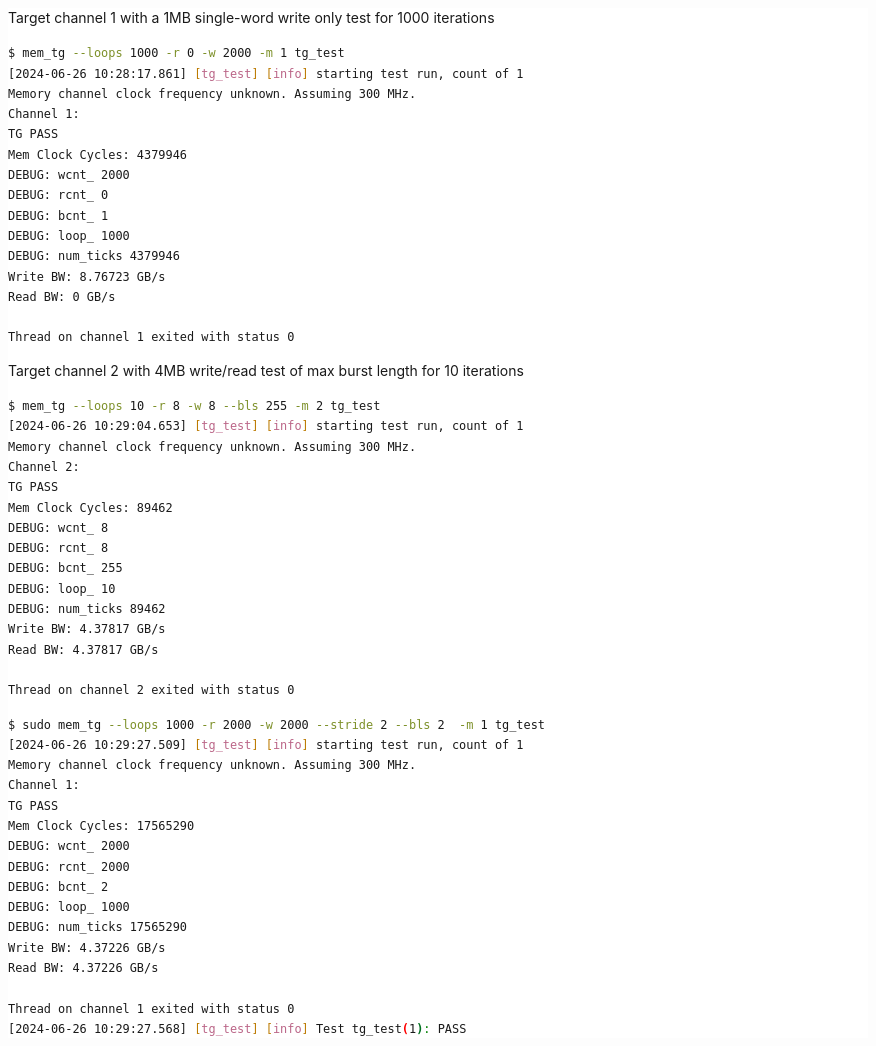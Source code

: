 Target channel 1 with a 1MB single-word write only test for 1000 iterations

```bash
$ mem_tg --loops 1000 -r 0 -w 2000 -m 1 tg_test
[2024-06-26 10:28:17.861] [tg_test] [info] starting test run, count of 1
Memory channel clock frequency unknown. Assuming 300 MHz.
Channel 1:
TG PASS
Mem Clock Cycles: 4379946
DEBUG: wcnt_ 2000
DEBUG: rcnt_ 0
DEBUG: bcnt_ 1
DEBUG: loop_ 1000
DEBUG: num_ticks 4379946
Write BW: 8.76723 GB/s
Read BW: 0 GB/s

Thread on channel 1 exited with status 0
```

Target channel 2 with 4MB write/read test of max burst length for 10 iterations

```bash
$ mem_tg --loops 10 -r 8 -w 8 --bls 255 -m 2 tg_test
[2024-06-26 10:29:04.653] [tg_test] [info] starting test run, count of 1
Memory channel clock frequency unknown. Assuming 300 MHz.
Channel 2:
TG PASS
Mem Clock Cycles: 89462
DEBUG: wcnt_ 8
DEBUG: rcnt_ 8
DEBUG: bcnt_ 255
DEBUG: loop_ 10
DEBUG: num_ticks 89462
Write BW: 4.37817 GB/s
Read BW: 4.37817 GB/s

Thread on channel 2 exited with status 0
```

```bash
$ sudo mem_tg --loops 1000 -r 2000 -w 2000 --stride 2 --bls 2  -m 1 tg_test
[2024-06-26 10:29:27.509] [tg_test] [info] starting test run, count of 1
Memory channel clock frequency unknown. Assuming 300 MHz.
Channel 1:
TG PASS
Mem Clock Cycles: 17565290
DEBUG: wcnt_ 2000
DEBUG: rcnt_ 2000
DEBUG: bcnt_ 2
DEBUG: loop_ 1000
DEBUG: num_ticks 17565290
Write BW: 4.37226 GB/s
Read BW: 4.37226 GB/s

Thread on channel 1 exited with status 0
[2024-06-26 10:29:27.568] [tg_test] [info] Test tg_test(1): PASS
```


[OFS-N6001 release]: https://github.com/OFS/ofs-n6001/releases
[FPGA Device Feature List (DFL) Framework Overview]: https://github.com/OFS/linux-dfl/blob/fpga-ofs-dev/Documentation/fpga/dfl.rst#fpga-device-feature-list-dfl-framework-overview
[ofs-platform-afu-bbb]: https://github.com/OFS/ofs-platform-afu-bbb
[intel-fpga-bbb]: https://github.com/OPAE/intel-fpga-bbb.git
[Connecting an AFU to a Platform using PIM]: https://github.com/OFS/ofs-platform-afu-bbb/blob/master/plat_if_develop/ofs_plat_if/docs/PIM_AFU_interface.md
[PIM Core Concepts]: https://github.com/OFS/ofs-platform-afu-bbb/blob/master/plat_if_develop/ofs_plat_if/docs/PIM_core_concepts.md
[AFU Tutorial]: https://github.com/OFS/examples-afu/tree/main/tutorial
[AFU types]: https://github.com/OFS/examples-afu/tree/main/tutorial/afu_types
[Host Channel]: https://github.com/OFS/ofs-platform-afu-bbb/blob/master/plat_if_develop/ofs_plat_if/docs/PIM_ifc_host_channel.md
[Local Memory]: https://github.com/OFS/ofs-platform-afu-bbb/blob/master/plat_if_develop/ofs_plat_if/docs/PIM_ifc_local_mem.md
[OPAE C API]: https://ofs.github.io/ofs-2025.1-1/sw/fpga_api/prog_guide/readme/#opae-c-api-programming-guide
[example AFUs]: https://github.com/OFS/examples-afu.git
[examples AFU]: https://github.com/OFS/examples-afu.git
[PIM Tutorial]: https://github.com/OFS/examples-afu/tree/main/tutorial
[Non-PIM AFU Development]: https://github.com/OFS/examples-afu/tree/main/tutorial
[Intel FPGA IP Subsystem for PCI Express IP User Guide]: https://github.com/OFS/ofs.github.io/blob/main/docs/hw/common/user_guides/ug_qs_pcie_ss.pdf
[Memory Subsystem Intel FPGA IP User Guide]: https://www.intel.com/content/www/us/en/secure/content-details/686148/memory-subsystem-intel-fpga-ip-user-guide-for-intel-agilex-ofs.html?wapkw=686148&DocID=686148
[OPAE.io]: https://opae.github.io/latest/docs/fpga_tools/opae.io/opae.io.html
[OPAE GitHub]: https://github.com/OFS/opae-sdk
[Intel FPGA Download Cable II]: https://www.intel.com/content/www/us/en/products/sku/215664/intel-fpga-download-cable-ii/specifications.html
[Intel FPGA Download Cable Driver for Linux]: https://www.intel.com/content/www/us/en/support/programmable/support-resources/download/dri-usb-b-lnx.html 
[README_ofs_n6001_eval.txt]: https://github.com/OFS/ofs-agx7-pcie-attach/releases/tag/ofs-2024.3-1
[FIM MMIO Regions]: https://ofs.github.io/ofs-2025.1-1/hw/n6001/reference_manuals/ofs_fim/mnl_fim_ofs_n6001/#6-mmio-regions
[evaluation script]: https://github.com/OFS/ofs-agx7-pcie-attach/releases/tag/ofs-2024.3-1
[OFS]: https://github.com/OFS
[OFS GitHub page]: https://ofs.github.io
[DFL Wiki]: https://github.com/OPAE/linux-dfl/wiki
[release notes]: https://github.com/OFS/ofs-agx7-pcie-attach/releases/tag/ofs-2025.1-1
[Setting Up Required Environment Variables]: https://ofs.github.io/ofs-2025.1-1/hw/n6001/dev_guides/fim_dev/ug_dev_fim_ofs_n6001/#431-setting-up-required-environment-variables
[4.0 OPAE Software Development Kit]: https://ofs.github.io/ofs-2025.1-1/hw/n6001/user_guides/ug_qs_ofs_n6001/ug_qs_ofs_n6001/#40-opae-software-development-kit
[Signal Tap Logic Analyzer: Introduction & Getting Started]: https://www.intel.com/content/www/us/en/programmable/support/training/course/odsw1164.html
[Quartus Pro Prime Download]: https://www.intel.com/content/www/us/en/software-kit/839515/intel-quartus-prime-pro-edition-design-software-version-24-3-for-linux.html
[PCIe Subsystem Intel FPGA IP User Guide for Agilex™ OFS]: https://www.intel.com/content/www/us/en/secure/content-details/690604/pcie-subsystem-intel-fpga-ip-user-guide-for-intel-agilex-ofs.html?wapkw=690604&DocID=690604
[Memory Subsystem Intel FPGA IP User Guide for Agilex™ OFS]: https://www.intel.com/content/www/us/en/secure/content-details/686148/memory-subsystem-intel-fpga-ip-user-guide-for-intel-agilex-ofs.html?wapkw=686148&DocID=686148
[Ethernet Subsystem Intel FPGA IP User Guide]: https://www.intel.com/content/www/us/en/docs/programmable/773413/24-1-25-0-0/introduction.html
[Analyzing and Optimizing the Design Floorplan]: https://www.intel.com/content/www/us/en/docs/programmable/683641/21-4/analyzing-and-optimizing-the-design-03170.html 
[Partial Reconfiguration Design Flow - Step 3 - Floorplan the Design]: https://www.intel.com/content/www/us/en/docs/programmable/683834/21-4/step-3-floorplan-the-design.html
[Security User Guide: Intel Open FPGA Stack]: https://github.com/otcshare/ofs-bmc/blob/main/docs/user_guides/security/
[Pin-Out Files for Altera FPGAs]: https://www.intel.com/content/www/us/en/support/programmable/support-resources/devices/lit-dp.html
[E-Tile Channel Placement Tool]: https://www.intel.com/content/www/us/en/content-details/652292/intel-e-tile-channel-placement-tool.html?wapkw=e-tile%20channel%20placement%20tool&DocID=652292
[Introduction]: https://ofs.github.io/ofs-2025.1-1/hw/n6001/dev_guides/fim_dev/ug_dev_fim_ofs_n6001/#1-introduction
[About This Document]: https://ofs.github.io/ofs-2025.1-1/hw/n6001/dev_guides/fim_dev/ug_dev_fim_ofs_n6001/#11-about-this-document
[Knowledge Pre-Requisites]: https://ofs.github.io/ofs-2025.1-1/hw/n6001/dev_guides/fim_dev/ug_dev_fim_ofs_n6001/#111-knowledge-pre-requisites
[FIM Development Theory]: https://ofs.github.io/ofs-2025.1-1/hw/n6001/dev_guides/fim_dev/ug_dev_fim_ofs_n6001/#12-fim-development-theory
[Default FIM Features]: https://ofs.github.io/ofs-2025.1-1/hw/n6001/dev_guides/fim_dev/ug_dev_fim_ofs_n6001/#121-default-fim-features
[Top Level]: https://ofs.github.io/ofs-2025.1-1/hw/n6001/dev_guides/fim_dev/ug_dev_fim_ofs_n6001/#1211-top-level
[Interfaces]: https://ofs.github.io/ofs-2025.1-1/hw/n6001/dev_guides/fim_dev/ug_dev_fim_ofs_n6001/#1212-interfaces
[Subsystems]: https://ofs.github.io/ofs-2025.1-1/hw/n6001/dev_guides/fim_dev/ug_dev_fim_ofs_n6001/#1213-subsystems
[Host Exercisers]: https://ofs.github.io/ofs-2025.1-1/hw/n6001/dev_guides/fim_dev/ug_dev_fim_ofs_n6001/#1214-host-exercisers
[Module Access via APF/BPF]: https://ofs.github.io/ofs-2025.1-1/hw/n6001/dev_guides/fim_dev/ug_dev_fim_ofs_n6001/#1215-module-access-via-apf-bpf
[Customization Options]: https://ofs.github.io/ofs-2025.1-1/hw/n6001/dev_guides/fim_dev/ug_dev_fim_ofs_n6001/#122-customization-options
[Development Environment]: https://ofs.github.io/ofs-2025.1-1/hw/n6001/dev_guides/fim_dev/ug_dev_fim_ofs_n6001/#13-development-environment
[Development Tools]: https://ofs.github.io/ofs-2025.1-1/hw/n6001/dev_guides/fim_dev/ug_dev_fim_ofs_n6001/#131-development-tools
[Install Quartus Prime Pro Software]: https://ofs.github.io/ofs-2025.1-1/hw/n6001/dev_guides/fim_dev/ug_dev_fim_ofs_n6001/#1311-walkthrough-install-quartus-prime-pro-software
[Install Git Large File Storage Extension]: https://ofs.github.io/ofs-2025.1-1/hw/n6001/dev_guides/fim_dev/ug_dev_fim_ofs_n6001/#1312-walkthrough-install-git-large-file-storage-extension
[FIM Source Files]: https://ofs.github.io/ofs-2025.1-1/hw/n6001/dev_guides/fim_dev/ug_dev_fim_ofs_n6001/#132-fim-source-files
[Clone FIM Repository]: https://ofs.github.io/ofs-2025.1-1/hw/n6001/dev_guides/fim_dev/ug_dev_fim_ofs_n6001/#1321-walkthrough-clone-fim-repository
[Environment Variables]: https://ofs.github.io/ofs-2025.1-1/hw/n6001/dev_guides/fim_dev/ug_dev_fim_ofs_n6001/#133-environment-variables
[Set Development Environment Variables]: https://ofs.github.io/ofs-2025.1-1/hw/n6001/dev_guides/fim_dev/ug_dev_fim_ofs_n6001/#1331-walkthrough-set-development-environment-variables
[Set Up Development Environment]: https://ofs.github.io/ofs-2025.1-1/hw/n6001/dev_guides/fim_dev/ug_dev_fim_ofs_n6001/#134-walkthrough-set-up-development-environment
[FIM Compilation]: https://ofs.github.io/ofs-2025.1-1/hw/n6001/dev_guides/fim_dev/ug_dev_fim_ofs_n6001/#2-fim-compilation
[Compilation Theory]: https://ofs.github.io/ofs-2025.1-1/hw/n6001/dev_guides/fim_dev/ug_dev_fim_ofs_n6001/#21-compilation-theory
[FIM Build Script]: https://ofs.github.io/ofs-2025.1-1/hw/n6001/dev_guides/fim_dev/ug_dev_fim_ofs_n6001/#211-fim-build-script
[OFSS File Usage]: https://ofs.github.io/ofs-2025.1-1/hw/n6001/dev_guides/fim_dev/ug_dev_fim_ofs_n6001/#212-ofss-file-usage
[Platform OFSS File]: https://ofs.github.io/ofs-2025.1-1/hw/n6001/dev_guides/fim_dev/ug_dev_fim_ofs_n6001/#2121-platform-ofss-file
[OFS IP OFSS File]: https://ofs.github.io/ofs-2025.1-1/hw/n6001/dev_guides/fim_dev/ug_dev_fim_ofs_n6001/#2122-ofs-ip-ofss-file
[PCIe IP OFSS File]: https://ofs.github.io/ofs-2025.1-1/hw/n6001/dev_guides/fim_dev/ug_dev_fim_ofs_n6001/#2123-pcie-ip-ofss-file
[IP OPLL IOFSS File]: https://ofs.github.io/ofs-2025.1-1/hw/n6001/dev_guides/fim_dev/ug_dev_fim_ofs_n6001/#2124-ip-opll-iofss-file
[Memory IP OFSS File]: https://ofs.github.io/ofs-2025.1-1/hw/n6001/dev_guides/fim_dev/ug_dev_fim_ofs_n6001/#2125-memory-ip-ofss-file
[HSSI IP OFSS File]: https://ofs.github.io/ofs-2025.1-1/hw/n6001/dev_guides/fim_dev/ug_dev_fim_ofs_n6001/#2126-hssi-ip-ofss-file
[OFS Build Script Outputs]: https://ofs.github.io/ofs-2025.1-1/hw/n6001/dev_guides/fim_dev/ug_dev_fim_ofs_n6001/#213-ofs-build-script-outputs
[Compilation Flows]: https://ofs.github.io/ofs-2025.1-1/hw/n6001/dev_guides/fim_dev/ug_dev_fim_ofs_n6001/#22-compilation-flows
[Flat FIM]: https://ofs.github.io/ofs-2025.1-1/hw/n6001/dev_guides/fim_dev/ug_dev_fim_ofs_n6001/#221-flat-fim
[In-Tree PR FIM]: https://ofs.github.io/ofs-2025.1-1/hw/n6001/dev_guides/fim_dev/ug_dev_fim_ofs_n6001/#222-in-tree-pr-fim
[Out-of-Tree PR FIM]: https://ofs.github.io/ofs-2025.1-1/hw/n6001/dev_guides/fim_dev/ug_dev_fim_ofs_n6001/#223-out-of-tree-pr-fim
[HE_NULL FIM]: https://ofs.github.io/ofs-2025.1-1/hw/n6001/dev_guides/fim_dev/ug_dev_fim_ofs_n6001/#223-he_null-fim
[Compile OFS FIM]: https://ofs.github.io/ofs-2025.1-1/hw/n6001/dev_guides/fim_dev/ug_dev_fim_ofs_n6001/#225-walkthrough-compile-ofs-fim
[Manually Generate OFS Out-Of-Tree PR FIM]: https://ofs.github.io/ofs-2025.1-1/hw/n6001/dev_guides/fim_dev/ug_dev_fim_ofs_n6001/#226-walkthrough-manually-generate-ofs-out-of-tree-pr-fim
[Compilation Seed]: https://ofs.github.io/ofs-2025.1-1/hw/n6001/dev_guides/fim_dev/ug_dev_fim_ofs_n6001/#227-compilation-seed
[Change the Compilation Seed]: https://ofs.github.io/ofs-2025.1-1/hw/n6001/dev_guides/fim_dev/ug_dev_fim_ofs_n6001/#2271-walkthrough-change-the-compilation-seed
[FIM Simulation]: https://ofs.github.io/ofs-2025.1-1/hw/n6001/dev_guides/fim_dev/ug_dev_fim_ofs_n6001/#3-fim-simulation
[Simulation File Generation]: https://ofs.github.io/ofs-2025.1-1/hw/n6001/dev_guides/fim_dev/ug_dev_fim_ofs_n6001/#31-simulation-file-generation
[Individual Unit Tests]: https://ofs.github.io/ofs-2025.1-1/hw/n6001/dev_guides/fim_dev/ug_dev_fim_ofs_n6001/#32-individual-unit-tests
[Run Individual Unit Level Simulation]: https://ofs.github.io/ofs-2025.1-1/hw/n6001/dev_guides/fim_dev/ug_dev_fim_ofs_n6001/#321-walkthrough-run-individual-unit-level-simulation
[Regression Unit Tests]: https://ofs.github.io/ofs-2025.1-1/hw/n6001/dev_guides/fim_dev/ug_dev_fim_ofs_n6001/#33-regression-unit-tests
[Run Regression Unit Level Simulation]: https://ofs.github.io/ofs-2025.1-1/hw/n6001/dev_guides/fim_dev/ug_dev_fim_ofs_n6001/#331-walkthrough-run-regression-unit-level-simulation
[FIM Customization]: https://ofs.github.io/ofs-2025.1-1/hw/n6001/dev_guides/fim_dev/ug_dev_fim_ofs_n6001/#4-fim-customization
[Adding a new module to the FIM]: https://ofs.github.io/ofs-2025.1-1/hw/n6001/dev_guides/fim_dev/ug_dev_fim_ofs_n6001/#41-adding-a-new-module-to-the-fim
[Hello FIM Theory of Operation]: https://ofs.github.io/ofs-2025.1-1/hw/n6001/dev_guides/fim_dev/ug_dev_fim_ofs_n6001/#411-hello-fim-theory-of-operation
[Hello FIM Board Peripheral Fabric (BPF)]: https://ofs.github.io/ofs-2025.1-1/hw/n6001/dev_guides/fim_dev/ug_dev_fim_ofs_n6001/#4111-hello-fim-board-peripheral-fabric-bpf
[Hello FIM CSR]: https://ofs.github.io/ofs-2025.1-1/hw/n6001/dev_guides/fim_dev/ug_dev_fim_ofs_n6001/#4112-hello-fim-csr
[Add a new module to the OFS FIM]: https://ofs.github.io/ofs-2025.1-1/hw/n6001/dev_guides/fim_dev/ug_dev_fim_ofs_n6001/#412-walkthrough-add-a-new-module-to-the-ofs-fim
[Modify and run unit tests for a FIM that has a new module]: https://ofs.github.io/ofs-2025.1-1/hw/n6001/dev_guides/fim_dev/ug_dev_fim_ofs_n6001/#413-walkthrough-modify-and-run-unit-tests-for-a-fim-that-has-a-new-module
[Modify and run UVM tests for a FIM that has a new module]: https://ofs.github.io/ofs-2025.1-1/hw/n6001/dev_guides/fim_dev/ug_dev_fim_ofs_n6001/#414-walkthrough-modify-and-run-uvm-tests-for-a-fim-that-has-a-new-module
[Hardware test a FIM that has a new module]: https://ofs.github.io/ofs-2025.1-1/hw/n6001/dev_guides/fim_dev/ug_dev_fim_ofs_n6001/#415-walkthrough-hardware-test-a-fim-that-has-a-new-module
[Debug the FIM with Signal Tap]: https://ofs.github.io/ofs-2025.1-1/hw/n6001/dev_guides/fim_dev/ug_dev_fim_ofs_n6001/#416-walkthrough-debug-the-fim-with-signal-tap
[Preparing FIM for AFU Development]: https://ofs.github.io/ofs-2025.1-1/hw/n6001/dev_guides/fim_dev/ug_dev_fim_ofs_n6001/#42-preparing-fim-for-afu-development
[Compile the FIM in preparation for designing your AFU]: https://ofs.github.io/ofs-2025.1-1/hw/n6001/dev_guides/fim_dev/ug_dev_fim_ofs_n6001/#421-walkthrough-compile-the-fim-in-preparation-for-designing-your-afu
[Partial Reconfiguration Region]: https://ofs.github.io/ofs-2025.1-1/hw/n6001/dev_guides/fim_dev/ug_dev_fim_ofs_n6001/#43-partial-reconfiguration-region
[Resize the Partial Reconfiguration Region]: https://ofs.github.io/ofs-2025.1-1/hw/n6001/dev_guides/fim_dev/ug_dev_fim_ofs_n6001/#431-walkthrough-resize-the-partial-reconfiguration-region
[PCIe Configuration]: https://ofs.github.io/ofs-2025.1-1/hw/n6001/dev_guides/fim_dev/ug_dev_fim_ofs_n6001/#44-pcie-configuration
[PF/VF MUX Configuration]: https://ofs.github.io/ofs-2025.1-1/hw/n6001/dev_guides/fim_dev/ug_dev_fim_ofs_n6001/#441-pfvf-mux-configuration
[PCIe-SS Configuration Registers]: https://ofs.github.io/ofs-2025.1-1/hw/n6001/dev_guides/fim_dev/ug_dev_fim_ofs_n6001/#442-pcie-ss-configuration-registers
[PCIe Configuration Using OFSS]: https://ofs.github.io/ofs-2025.1-1/hw/n6001/dev_guides/fim_dev/ug_dev_fim_ofs_n6001/#443-pcie-configuration-using-ofss
[Modify the PCIe Sub-System and PF/VF MUX Configuration Using OFSS]: https://ofs.github.io/ofs-2025.1-1/hw/n6001/dev_guides/fim_dev/ug_dev_fim_ofs_n6001/#4431-walkthrough-modify-the-pcie-sub-system-and-pfvf-mux-configuration-using-ofss
[PCIe Sub-System configuration Using IP Presets]: https://ofs.github.io/ofs-2025.1-1/hw/n6001/dev_guides/fim_dev/ug_dev_fim_ofs_n6001/#444-pcie-sub-system-configuration-using-ip-presets
[Modify PCIe Sub-System and PF/VF MUX Configuration Using IP Presets]: https://ofs.github.io/ofs-2025.1-1/hw/n6001/dev_guides/fim_dev/ug_dev_fim_ofs_n6001/#4441-walkthrough-modify-pcie-sub-system-and-pfvf-mux-configuration-using-ip-presets
[Minimal FIM]: https://ofs.github.io/ofs-2025.1-1/hw/n6001/dev_guides/fim_dev/ug_dev_fim_ofs_n6001/#45-minimal-fim
[Create a Minimal FIM]: https://ofs.github.io/ofs-2025.1-1/hw/n6001/dev_guides/fim_dev/ug_dev_fim_ofs_n6001/#451-walkthrough-create-a-minimal-fim
[Migrate to a Different Agilex Device Number]: https://ofs.github.io/ofs-2025.1-1/hw/n6001/dev_guides/fim_dev/ug_dev_fim_ofs_n6001/#46-migrate-to-a-different-agilex-device-number
[Migrate to a Different Agilex Device Number]: https://ofs.github.io/ofs-2025.1-1/hw/n6001/dev_guides/fim_dev/ug_dev_fim_ofs_n6001/#461-walkthrough-migrate-to-a-different-agilex-device-number
[Modify the Memory Sub-System]: https://ofs.github.io/ofs-2025.1-1/hw/n6001/dev_guides/fim_dev/ug_dev_fim_ofs_n6001/#47-modify-the-memory-sub-system
[Modify the Memory Sub-System Using IP Presets With OFSS]: https://ofs.github.io/ofs-2025.1-1/hw/n6001/dev_guides/fim_dev/ug_dev_fim_ofs_n6001/#471-walkthrough-modify-the-memory-sub-system-using-ip-presets-with-ofss
[Add or remove the Memory Sub-System]: https://ofs.github.io/ofs-2025.1-1/hw/n6001/dev_guides/fim_dev/ug_dev_fim_ofs_n6001/#472-walkthrough-add-or-remove-the-memory-sub-system
[Modify the Ethernet Sub-System]: https://ofs.github.io/ofs-2025.1-1/hw/n6001/dev_guides/fim_dev/ug_dev_fim_ofs_n6001/#48-modify-the-ethernet-sub-system
[Modify the Ethernet Sub-System Channels With Pre-Made HSSI OFSS]: https://ofs.github.io/ofs-2025.1-1/hw/n6001/dev_guides/fim_dev/ug_dev_fim_ofs_n6001/#481-walkthrough-modify-the-ethernet-sub-system-channels-with-pre-made-hssi-ofss
[Add Channels to the Ethernet Sub-System Channels With Custom HSSI OFSS]: https://ofs.github.io/ofs-2025.1-1/hw/n6001/dev_guides/fim_dev/ug_dev_fim_ofs_n6001/#482-walkthrough-add-channels-to-the-ethernet-sub-system-channels-with-custom-hssi-ofss
[Modify the Ethernet Sub-System With Pre-Made HSSI OFSS Plus Additional Modifications]: https://ofs.github.io/ofs-2025.1-1/hw/n6001/dev_guides/fim_dev/ug_dev_fim_ofs_n6001/#483-walkthrough-modify-the-ethernet-sub-system-with-pre-made-hssi-ofss-plus-additional-modifications
[Modify the Ethernet Sub-System Without HSSI OFSS]: https://ofs.github.io/ofs-2025.1-1/hw/n6001/dev_guides/fim_dev/ug_dev_fim_ofs_n6001/#484-walkthrough-modify-the-ethernet-sub-system-without-hssi-ofss
[Modifying the HPS]: https://ofs.github.io/ofs-2025.1-1/hw/n6001/dev_guides/fim_dev/ug_dev_fim_ofs_n6001/#49-modifying-the-hps
[Remove the HPS]: https://ofs.github.io/ofs-2025.1-1/hw/n6001/dev_guides/fim_dev/ug_dev_fim_ofs_n6001/#491-walkthrough-remove-the-hps
[FPGA Configuration]: https://ofs.github.io/ofs-2025.1-1/hw/n6001/dev_guides/fim_dev/ug_dev_fim_ofs_n6001/#5-fpga-configuration
[Set up JTAG]: https://ofs.github.io/ofs-2025.1-1/hw/n6001/dev_guides/fim_dev/ug_dev_fim_ofs_n6001/#51-walkthrough-set-up-jtag
[Program the FPGA via JTAG]: https://ofs.github.io/ofs-2025.1-1/hw/n6001/dev_guides/fim_dev/ug_dev_fim_ofs_n6001/#52-walkthrough-program-the-fpga-via-jtag
[Remote System Update]: https://ofs.github.io/ofs-2025.1-1/hw/n6001/dev_guides/fim_dev/ug_dev_fim_ofs_n6001/#53-remote-system-update
[Program the FPGA via RSU]: https://ofs.github.io/ofs-2025.1-1/hw/n6001/dev_guides/fim_dev/ug_dev_fim_ofs_n6001/#531-walkthrough-program-the-fpga-via-rsu
[Appendix]: https://ofs.github.io/ofs-2025.1-1/hw/n6001/dev_guides/fim_dev/ug_dev_fim_ofs_n6001/#appendix
[Appendix A: Resource Utilization Tables]: https://ofs.github.io/ofs-2025.1-1/hw/n6001/dev_guides/fim_dev/ug_dev_fim_ofs_n6001/#appendix-a-resource-utilization-tables
[Appendix B: Glossary]: https://ofs.github.io/ofs-2025.1-1/hw/n6001/dev_guides/fim_dev/ug_dev_fim_ofs_n6001/#appendix-b-glossary
[Open FPGA Stack (OFS) Collateral Site]: https://ofs.github.io/ofs-2025.1-1
[OFS Welcome Page]: https://ofs.github.io/ofs-2025.1-1
[OFS Collateral for Stratix® 10 FPGA PCIe Attach Reference FIM]: https://ofs.github.io/ofs-2025.1-1/hw/doc_modules/contents_s10_pcie_attach
[OFS Collateral for Agilex™ 7 FPGA PCIe Attach Reference FIM]: https://ofs.github.io/ofs-2025.1-1/hw/doc_modules/contents_agx7_pcie_attach
[OFS Collateral for Agilex™ SoC Attach Reference FIM]: https://ofs.github.io/ofs-2025.1-1/hw/doc_modules/contents_agx7_soc_attach
[Automated Evaluation User Guide: OFS for Stratix® 10 PCIe Attach FPGAs]: https://ofs.github.io/ofs-2025.1-1/hw/d5005/user_guides/ug_eval_ofs_d5005/ug_eval_script_ofs_d5005/
[Automated Evaluation User Guide: OFS for Agilex™ 7 PCIe Attach FPGAs]: https://ofs.github.io/ofs-2025.1-1/hw/common/user_guides/ug_eval_script_ofs_agx7_pcie_attach/ug_eval_script_ofs_agx7_pcie_attach/
[Automated Evaluation User Guide: OFS for Agilex™ 7 SoC Attach FPGAs]: https://ofs.github.io/ofs-2025.1-1/hw/f2000x/user_guides/ug_eval_ofs/ug_eval_script_ofs_f2000x/
[Board Installation Guide: OFS for Acceleration Development Platforms]: https://ofs.github.io/ofs-2025.1-1/hw/common/board_installation/adp_board_installation/adp_board_installation_guidelines
[Board Installation Guide: OFS for Agilex™ 7 PCIe Attach Development Kits]: https://ofs.github.io/ofs-2025.1-1/hw/common/board_installation/devkit_board_installation/devkit_board_installation_guidelines
[Board Installation Guide: OFS For Agilex™ 7 SoC Attach IPU F2000X-PL]: https://ofs.github.io/ofs-2025.1-1/hw/common/board_installation/f2000x_board_installation/f2000x_board_installation
[Board Installation Guide: OFS for Agilex™ 5 PCIe Attach Development Kits]: https://ofs.github.io/ofs-2025.1-1/hw/common/board_installation/devkit_board_installation/devkit_board_installation_guidelines
[Software Installation Guide: OFS for PCIe Attach FPGAs]: https://ofs.github.io/ofs-2025.1-1/hw/common/sw_installation/pcie_attach/sw_install_pcie_attach
[Software Installation Guide: OFS for Agilex™ 7 SoC Attach FPGAs]: https://ofs.github.io/ofs-2025.1-1/hw/common/sw_installation/soc_attach/sw_install_soc_attach
[Getting Started Guide: OFS for Stratix 10® FPGA PCIe Attach FPGAs]: https://ofs.github.io/ofs-2025.1-1/hw/d5005/user_guides/ug_qs_ofs_d5005/ug_qs_ofs_d5005/
[Getting Started Guide: OFS for Agilex™ 7 PCIe Attach FPGAs (I-Series Development Kit (2xR-Tile, 1xF-Tile))]: https://ofs.github.io/ofs-2025.1-1/hw/iseries_devkit/user_guides/ug_qs_ofs_iseries/ug_qs_ofs_iseries/
[Getting Started Guide: OFS for Agilex™ 7 PCIe Attach FPGAs (F-Series Development Kit (2xF-Tile))]: https://ofs.github.io/ofs-2025.1-1/hw/ftile_devkit/user_guides/ug_qs_ofs_ftile/ug_qs_ofs_ftile/
[Getting Started Guide: OFS for Agilex™ 7 PCIe Attach FPGAs (Intel® FPGA SmartNIC N6001-PL/N6000-PL)]: https://ofs.github.io/ofs-2025.1-1/hw/n6001/user_guides/ug_qs_ofs_n6001/ug_qs_ofs_n6001/
[Getting Started Guide: OFS for Agilex™ 7 SoC Attach FPGAs]: https://ofs.github.io/ofs-2025.1-1/hw/f2000x/user_guides/ug_qs_ofs_f2000x/ug_qs_ofs_f2000x/
[Shell Technical Reference Manual: OFS for Stratix® 10 PCIe Attach FPGAs]: https://ofs.github.io/ofs-2025.1-1/hw/d5005/reference_manuals/ofs_fim/mnl_fim_ofs_d5005/
[Shell Technical Reference Manual: OFS for Agilex™ 7 PCIe Attach FPGAs]: https://ofs.github.io/ofs-2025.1-1/hw/n6001/reference_manuals/ofs_fim/mnl_fim_ofs_n6001/
[Shell Technical Reference Manual: OFS for Agilex™ 7 SoC Attach FPGAs]: https://ofs.github.io/ofs-2025.1-1/hw/f2000x/reference_manuals/ofs_fim/mnl_fim_ofs/
[Shell Developer Guide: OFS for Stratix® 10 PCIe Attach FPGAs]: https://ofs.github.io/ofs-2025.1-1/hw/d5005/dev_guides/fim_dev/ug_dev_fim_ofs_d5005/
[Shell Developer Guide: OFS for Agilex™ 7 PCIe Attach (2xR-tile, F-tile) FPGAs]: https://ofs.github.io/ofs-2025.1-1/hw/iseries_devkit/dev_guides/fim_dev/ug_ofs_iseries_dk_fim_dev/
[Shell Developer Guide: OFS for Agilex™ 7 PCIe Attach (2xF-tile) FPGAs]: https://ofs.github.io/ofs-2025.1-1/hw/ftile_devkit/dev_guides/fim_dev/ug_ofs_ftile_dk_fim_dev/
[Shell Developer Guide: OFS for Agilex™ 7 PCIe Attach (P-tile, E-tile) FPGAs]: https://ofs.github.io/ofs-2025.1-1/hw/n6001/dev_guides/fim_dev/ug_dev_fim_ofs_n6001/
[Shell Developer Guide: OFS for Agilex™ 7 SoC Attach FPGAs]: https://ofs.github.io/ofs-2025.1-1/hw/f2000x/dev_guides/fim_dev/ug_dev_fim_ofs/
[Shell Developer Guide: OFS for Agilex™ 5 PCIe Attach FPGAs]: https://ofs.github.io/ofs-2025.1-1/hw/n6001/dev_guides/fim_dev/ug_dev_fim_ofs_n6001/
[Workload Developer Guide: OFS for Stratix® 10 PCIe Attach FPGAs]: https://ofs.github.io/ofs-2025.1-1/hw/d5005/dev_guides/afu_dev/ug_dev_afu_d5005/
[Workload Developer Guide: OFS for Agilex™ 7 PCIe Attach FPGAs]: https://ofs.github.io/ofs-2025.1-1/hw/common/user_guides/afu_dev/ug_dev_afu_ofs_agx7_pcie_attach/ug_dev_afu_ofs_agx7_pcie_attach/
[Workload Developer Guide: OFS for Agilex™ 7 SoC Attach FPGAs]: https://ofs.github.io/ofs-2025.1-1/hw/f2000x/dev_guides/afu_dev/ug_dev_afu_ofs_f2000x/
[Workload Developer Guide: OFS for Agilex™ 5 PCIe Attach FPGAs]: https://ofs.github.io/ofs-2025.1-1/hw/agx5/user_guides/afu_dev/ug_dev_afu_ofs_agx5/
[oneAPI Accelerator Support Package (ASP): Getting Started User Guide]: https://ofs.github.io/ofs-2025.1-1/hw/common/user_guides/oneapi_asp/ug_oneapi_asp/
[oneAPI Accelerator Support Package(ASP) Reference Manual: Open FPGA Stack]: https://ofs.github.io/ofs-2025.1-1/hw/common/reference_manual/oneapi_asp/oneapi_asp_ref_mnl/
